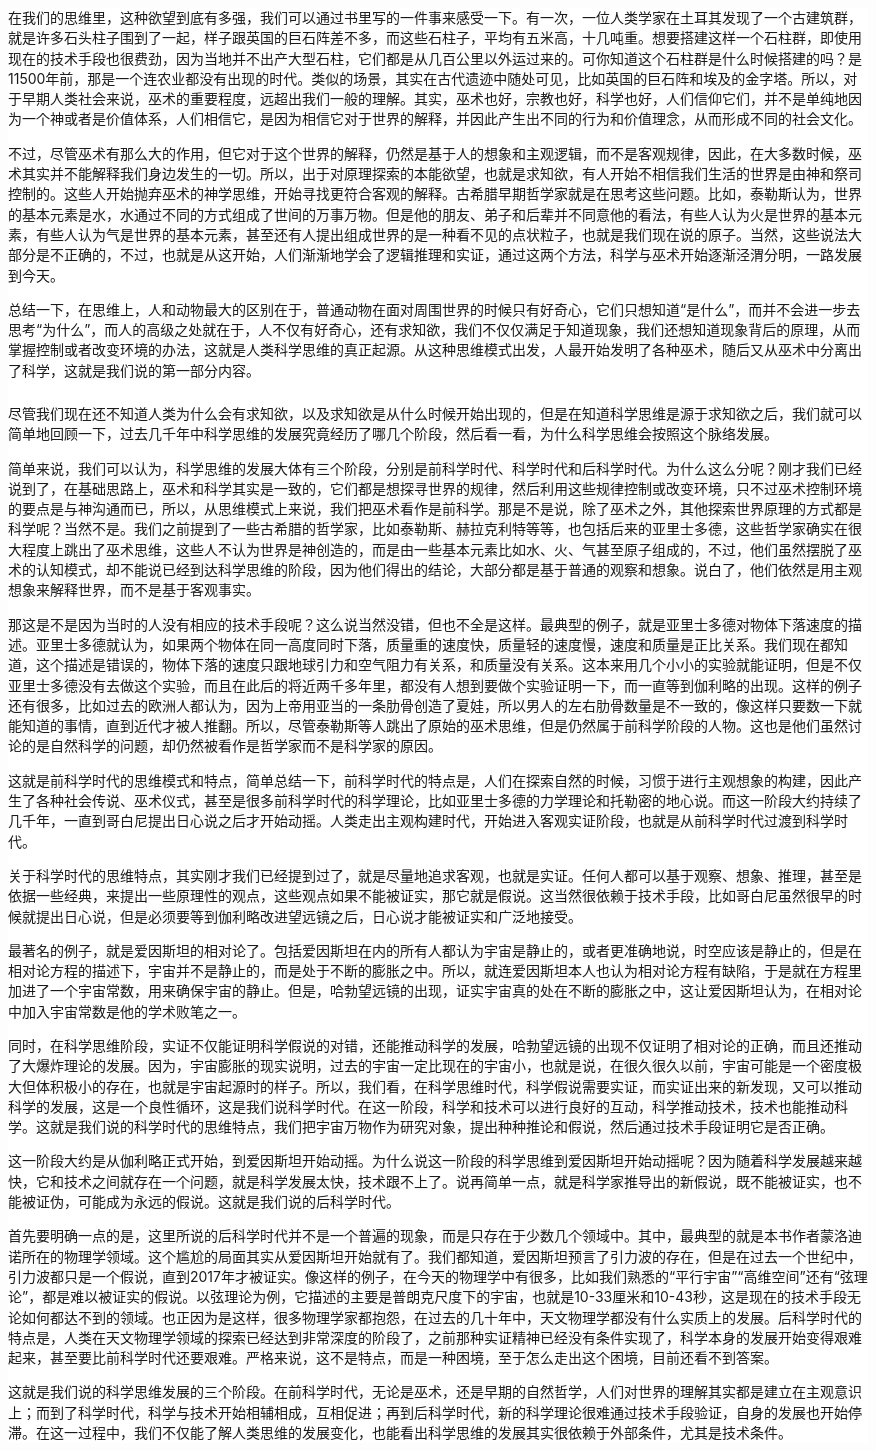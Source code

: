 在我们的思维里，这种欲望到底有多强，我们可以通过书里写的一件事来感受一下。有一次，一位人类学家在土耳其发现了一个古建筑群，就是许多石头柱子围到了一起，样子跟英国的巨石阵差不多，而这些石柱子，平均有五米高，十几吨重。想要搭建这样一个石柱群，即使用现在的技术手段也很费劲，因为当地并不出产大型石柱，它们都是从几百公里以外运过来的。可你知道这个石柱群是什么时候搭建的吗？是11500年前，那是一个连农业都没有出现的时代。类似的场景，其实在古代遗迹中随处可见，比如英国的巨石阵和埃及的金字塔。所以，对于早期人类社会来说，巫术的重要程度，远超出我们一般的理解。其实，巫术也好，宗教也好，科学也好，人们信仰它们，并不是单纯地因为一个神或者是价值体系，人们相信它，是因为相信它对于世界的解释，并因此产生出不同的行为和价值理念，从而形成不同的社会文化。

不过，尽管巫术有那么大的作用，但它对于这个世界的解释，仍然是基于人的想象和主观逻辑，而不是客观规律，因此，在大多数时候，巫术其实并不能解释我们身边发生的一切。所以，出于对原理探索的本能欲望，也就是求知欲，有人开始不相信我们生活的世界是由神和祭司控制的。这些人开始抛弃巫术的神学思维，开始寻找更符合客观的解释。古希腊早期哲学家就是在思考这些问题。比如，泰勒斯认为，世界的基本元素是水，水通过不同的方式组成了世间的万事万物。但是他的朋友、弟子和后辈并不同意他的看法，有些人认为火是世界的基本元素，有些人认为气是世界的基本元素，甚至还有人提出组成世界的是一种看不见的点状粒子，也就是我们现在说的原子。当然，这些说法大部分是不正确的，不过，也就是从这开始，人们渐渐地学会了逻辑推理和实证，通过这两个方法，科学与巫术开始逐渐泾渭分明，一路发展到今天。

总结一下，在思维上，人和动物最大的区别在于，普通动物在面对周围世界的时候只有好奇心，它们只想知道“是什么”，而并不会进一步去思考“为什么”，而人的高级之处就在于，人不仅有好奇心，还有求知欲，我们不仅仅满足于知道现象，我们还想知道现象背后的原理，从而掌握控制或者改变环境的办法，这就是人类科学思维的真正起源。从这种思维模式出发，人最开始发明了各种巫术，随后又从巫术中分离出了科学，这就是我们说的第一部分内容。

###   



尽管我们现在还不知道人类为什么会有求知欲，以及求知欲是从什么时候开始出现的，但是在知道科学思维是源于求知欲之后，我们就可以简单地回顾一下，过去几千年中科学思维的发展究竟经历了哪几个阶段，然后看一看，为什么科学思维会按照这个脉络发展。

简单来说，我们可以认为，科学思维的发展大体有三个阶段，分别是前科学时代、科学时代和后科学时代。为什么这么分呢？刚才我们已经说到了，在基础思路上，巫术和科学其实是一致的，它们都是想探寻世界的规律，然后利用这些规律控制或改变环境，只不过巫术控制环境的要点是与神沟通而已，所以，从思维模式上来说，我们把巫术看作是前科学。那是不是说，除了巫术之外，其他探索世界原理的方式都是科学呢？当然不是。我们之前提到了一些古希腊的哲学家，比如泰勒斯、赫拉克利特等等，也包括后来的亚里士多德，这些哲学家确实在很大程度上跳出了巫术思维，这些人不认为世界是神创造的，而是由一些基本元素比如水、火、气甚至原子组成的，不过，他们虽然摆脱了巫术的认知模式，却不能说已经到达科学思维的阶段，因为他们得出的结论，大部分都是基于普通的观察和想象。说白了，他们依然是用主观想象来解释世界，而不是基于客观事实。

那这是不是因为当时的人没有相应的技术手段呢？这么说当然没错，但也不全是这样。最典型的例子，就是亚里士多德对物体下落速度的描述。亚里士多德就认为，如果两个物体在同一高度同时下落，质量重的速度快，质量轻的速度慢，速度和质量是正比关系。我们现在都知道，这个描述是错误的，物体下落的速度只跟地球引力和空气阻力有关系，和质量没有关系。这本来用几个小小的实验就能证明，但是不仅亚里士多德没有去做这个实验，而且在此后的将近两千多年里，都没有人想到要做个实验证明一下，而一直等到伽利略的出现。这样的例子还有很多，比如过去的欧洲人都认为，因为上帝用亚当的一条肋骨创造了夏娃，所以男人的左右肋骨数量是不一致的，像这样只要数一下就能知道的事情，直到近代才被人推翻。所以，尽管泰勒斯等人跳出了原始的巫术思维，但是仍然属于前科学阶段的人物。这也是他们虽然讨论的是自然科学的问题，却仍然被看作是哲学家而不是科学家的原因。

这就是前科学时代的思维模式和特点，简单总结一下，前科学时代的特点是，人们在探索自然的时候，习惯于进行主观想象的构建，因此产生了各种社会传说、巫术仪式，甚至是很多前科学时代的科学理论，比如亚里士多德的力学理论和托勒密的地心说。而这一阶段大约持续了几千年，一直到哥白尼提出日心说之后才开始动摇。人类走出主观构建时代，开始进入客观实证阶段，也就是从前科学时代过渡到科学时代。

关于科学时代的思维特点，其实刚才我们已经提到过了，就是尽量地追求客观，也就是实证。任何人都可以基于观察、想象、推理，甚至是依据一些经典，来提出一些原理性的观点，这些观点如果不能被证实，那它就是假说。这当然很依赖于技术手段，比如哥白尼虽然很早的时候就提出日心说，但是必须要等到伽利略改进望远镜之后，日心说才能被证实和广泛地接受。

最著名的例子，就是爱因斯坦的相对论了。包括爱因斯坦在内的所有人都认为宇宙是静止的，或者更准确地说，时空应该是静止的，但是在相对论方程的描述下，宇宙并不是静止的，而是处于不断的膨胀之中。所以，就连爱因斯坦本人也认为相对论方程有缺陷，于是就在方程里加进了一个宇宙常数，用来确保宇宙的静止。但是，哈勃望远镜的出现，证实宇宙真的处在不断的膨胀之中，这让爱因斯坦认为，在相对论中加入宇宙常数是他的学术败笔之一。

同时，在科学思维阶段，实证不仅能证明科学假说的对错，还能推动科学的发展，哈勃望远镜的出现不仅证明了相对论的正确，而且还推动了大爆炸理论的发展。因为，宇宙膨胀的现实说明，过去的宇宙一定比现在的宇宙小，也就是说，在很久很久以前，宇宙可能是一个密度极大但体积极小的存在，也就是宇宙起源时的样子。所以，我们看，在科学思维时代，科学假说需要实证，而实证出来的新发现，又可以推动科学的发展，这是一个良性循环，这是我们说科学时代。在这一阶段，科学和技术可以进行良好的互动，科学推动技术，技术也能推动科学。这就是我们说的科学时代的思维特点，我们把宇宙万物作为研究对象，提出种种推论和假说，然后通过技术手段证明它是否正确。

这一阶段大约是从伽利略正式开始，到爱因斯坦开始动摇。为什么说这一阶段的科学思维到爱因斯坦开始动摇呢？因为随着科学发展越来越快，它和技术之间就存在一个问题，就是科学发展太快，技术跟不上了。说再简单一点，就是科学家推导出的新假说，既不能被证实，也不能被证伪，可能成为永远的假说。这就是我们说的后科学时代。

首先要明确一点的是，这里所说的后科学时代并不是一个普遍的现象，而是只存在于少数几个领域中。其中，最典型的就是本书作者蒙洛迪诺所在的物理学领域。这个尴尬的局面其实从爱因斯坦开始就有了。我们都知道，爱因斯坦预言了引力波的存在，但是在过去一个世纪中，引力波都只是一个假说，直到2017年才被证实。像这样的例子，在今天的物理学中有很多，比如我们熟悉的“平行宇宙”“高维空间”还有“弦理论”，都是难以被证实的假说。以弦理论为例，它描述的主要是普朗克尺度下的宇宙，也就是10-33厘米和10-43秒，这是现在的技术手段无论如何都达不到的领域。也正因为是这样，很多物理学家都抱怨，在过去的几十年中，天文物理学都没有什么实质上的发展。后科学时代的特点是，人类在天文物理学领域的探索已经达到非常深度的阶段了，之前那种实证精神已经没有条件实现了，科学本身的发展开始变得艰难起来，甚至要比前科学时代还要艰难。严格来说，这不是特点，而是一种困境，至于怎么走出这个困境，目前还看不到答案。

这就是我们说的科学思维发展的三个阶段。在前科学时代，无论是巫术，还是早期的自然哲学，人们对世界的理解其实都是建立在主观意识上；而到了科学时代，科学与技术开始相辅相成，互相促进；再到后科学时代，新的科学理论很难通过技术手段验证，自身的发展也开始停滞。在这一过程中，我们不仅能了解人类思维的发展变化，也能看出科学思维的发展其实很依赖于外部条件，尤其是技术条件。
